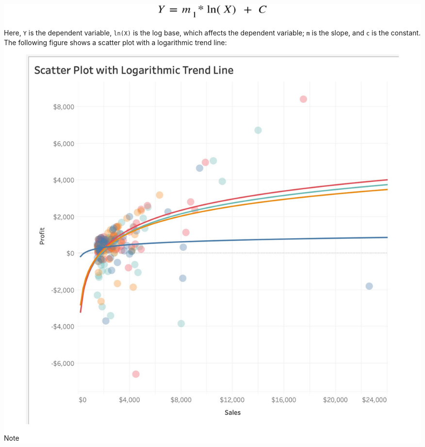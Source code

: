 
![](./images/B16342_05_38.jpg)

Here, `Y` is the dependent variable, `ln(X)` is the
log base, which affects the dependent variable; `m` is the
slope, and `c` is the constant. The following figure shows a
scatter plot with a logarithmic trend line:


![](./images/B16342_05_39.jpg)

Note
